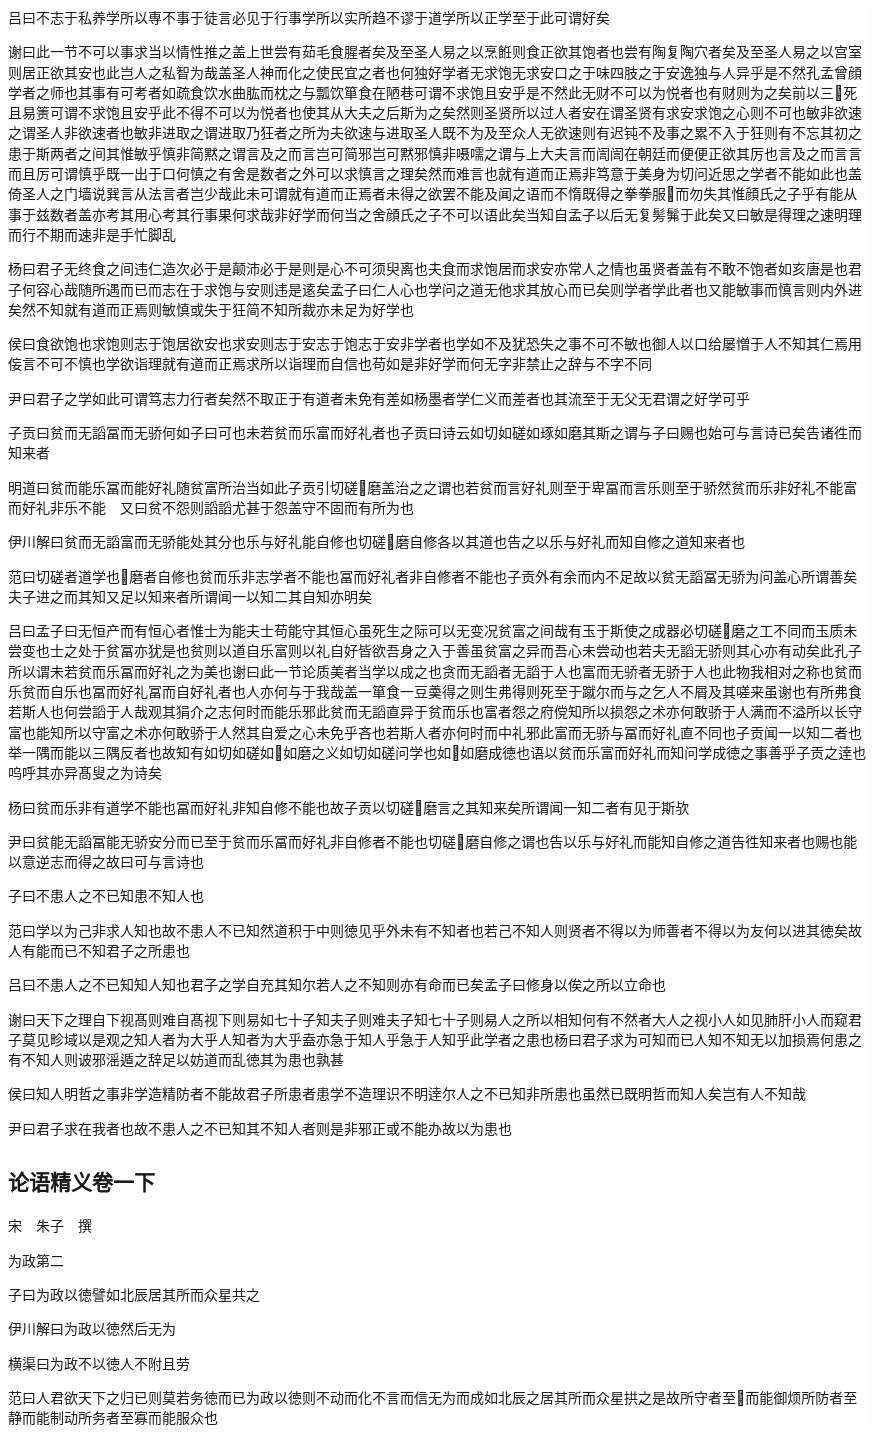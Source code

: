 吕曰不志于私养学所以専不事于徒言必见于行事学所以实所趋不谬于道学所以正学至于此可谓好矣  

谢曰此一节不可以事求当以情性推之盖上世尝有茹毛食腥者矣及至圣人易之以烹餁则食正欲其饱者也尝有陶复陶穴者矣及至圣人易之以宫室则居正欲其安也此岂人之私智为哉盖圣人神而化之使民宜之者也何独好学者无求饱无求安口之于味四肢之于安逸独与人异乎是不然孔孟曾顔学者之师也其事有可考者如疏食饮水曲肱而枕之与瓢饮箪食在陋巷可谓不求饱且安乎是不然此无财不可以为悦者也有财则为之矣前以三死且易箦可谓不求饱且安乎此不得不可以为悦者也使其从大夫之后斯为之矣然则圣贤所以过人者安在谓圣贤有求安求饱之心则不可也敏非欲速之谓圣人非欲速者也敏非进取之谓进取乃狂者之所为夫欲速与进取圣人既不为及至众人无欲速则有迟钝不及事之累不入于狂则有不忘其初之患于斯两者之间其惟敏乎慎非简黙之谓言及之而言岂可简邪岂可黙邪慎非嗫嚅之谓与上大夫言而訚訚在朝廷而便便正欲其厉也言及之而言言而且厉可谓慎乎既一出于口何慎之有舍是数者之外可以求慎言之理矣然而难言也就有道而正焉非笃意于美身为切问近思之学者不能如此也盖倚圣人之门墙说巽言从法言者岂少哉此未可谓就有道而正焉者未得之欲罢不能及闻之语而不惰既得之拳拳服而勿失其惟顔氏之子乎有能从事于兹数者盖亦考其用心考其行事果何求哉非好学而何当之舍顔氏之子不可以语此矣当知自孟子以后无复髣髴于此矣又曰敏是得理之速明理而行不期而速非是手忙脚乱  

杨曰君子无终食之间违仁造次必于是颠沛必于是则是心不可须臾离也夫食而求饱居而求安亦常人之情也虽贤者盖有不敢不饱者如亥唐是也君子何容心哉随所遇而已而志在于求饱与安则违是逺矣孟子曰仁人心也学问之道无他求其放心而已矣则学者学此者也又能敏事而慎言则内外进矣然不知就有道而正焉则敏慎或失于狂简不知所裁亦未足为好学也  

侯曰食欲饱也求饱则志于饱居欲安也求安则志于安志于饱志于安非学者也学如不及犹恐失之事不可不敏也御人以口给屡憎于人不知其仁焉用侫言不可不慎也学欲诣理就有道而正焉求所以诣理而自信也苟如是非好学而何无字非禁止之辞与不字不同  

尹曰君子之学如此可谓笃志力行者矣然不取正于有道者未免有差如杨墨者学仁义而差者也其流至于无父无君谓之好学可乎  

子贡曰贫而无謟冨而无骄何如子曰可也未若贫而乐富而好礼者也子贡曰诗云如切如磋如琢如磨其斯之谓与子曰赐也始可与言诗已矣告诸徃而知来者  

明道曰贫而能乐冨而能好礼随贫富所治当如此子贡引切磋磨盖治之之谓也若贫而言好礼则至于卑冨而言乐则至于骄然贫而乐非好礼不能富而好礼非乐不能　又曰贫不怨则謟謟尤甚于怨盖守不固而有所为也  

伊川解曰贫而无謟富而无骄能处其分也乐与好礼能自修也切磋磨自修各以其道也告之以乐与好礼而知自修之道知来者也  

范曰切磋者道学也磨者自修也贫而乐非志学者不能也冨而好礼者非自修者不能也子贡外有余而内不足故以贫无謟冨无骄为问盖心所谓善矣夫子进之而其知又足以知来者所谓闻一以知二其自知亦明矣  

吕曰孟子曰无恒产而有恒心者惟士为能夫士苟能守其恒心虽死生之际可以无变况贫富之间哉有玉于斯使之成器必切磋磨之工不同而玉质未尝变也士之处于贫冨亦犹是也贫则以道自乐富则以礼自好皆欲吾身之入于善虽贫富之异而吾心未尝动也若夫无謟无骄则其心亦有动矣此孔子所以谓未若贫而乐冨而好礼之为美也谢曰此一节论质美者当学以成之也贪而无謟者无謟于人也富而无骄者无骄于人也此物我相对之称也贫而乐贫而自乐也冨而好礼冨而自好礼者也人亦何与于我哉盖一箪食一豆羮得之则生弗得则死至于蹴尔而与之乞人不屑及其嗟来虽谢也有所弗食若斯人也何尝謟于人哉观其狷介之志何时而能乐邪此贫而无謟直异于贫而乐也富者怨之府傥知所以损怨之术亦何敢骄于人满而不溢所以长守富也能知所以守富之术亦何敢骄于人然其自爱之心未免乎吝也若斯人者亦何时而中礼邪此富而无骄与冨而好礼直不同也子贡闻一以知二者也举一隅而能以三隅反者也故知有如切如磋如如磨之义如切如磋问学也如如磨成徳也语以贫而乐富而好礼而知问学成徳之事善乎子贡之逹也呜呼其亦异髙叟之为诗矣  

杨曰贫而乐非有道学不能也冨而好礼非知自修不能也故子贡以切磋磨言之其知来矣所谓闻一知二者有见于斯欤  

尹曰贫能无謟冨能无骄安分而已至于贫而乐冨而好礼非自修者不能也切磋磨自修之谓也告以乐与好礼而能知自修之道告徃知来者也赐也能以意逆志而得之故曰可与言诗也  

子曰不患人之不已知患不知人也  

范曰学以为己非求人知也故不患人不已知然道积于中则徳见乎外未有不知者也若己不知人则贤者不得以为师善者不得以为友何以进其徳矣故人有能而已不知君子之所患也  

吕曰不患人之不已知知人知也君子之学自充其知尔若人之不知则亦有命而已矣孟子曰修身以俟之所以立命也  

谢曰天下之理自下视髙则难自髙视下则易如七十子知夫子则难夫子知七十子则易人之所以相知何有不然者大人之视小人如见肺肝小人而窥君子莫见畛域以是观之知人者为大乎人知者为大乎盍亦急于知人乎急于人知乎此学者之患也杨曰君子求为可知而已人知不知无以加损焉何患之有不知人则诐邪滛遁之辞足以妨道而乱徳其为患也孰甚  

侯曰知人明哲之事非学造精防者不能故君子所患者患学不造理识不明逹尔人之不已知非所患也虽然已既明哲而知人矣岂有人不知哉  

尹曰君子求在我者也故不患人之不已知其不知人者则是非邪正或不能办故以为患也  

## 论语精义卷一下

宋　朱子　撰  

为政第二  

子曰为政以徳譬如北辰居其所而众星共之  

伊川解曰为政以徳然后无为  

横渠曰为政不以徳人不附且劳  

范曰人君欲天下之归已则莫若务徳而已为政以徳则不动而化不言而信无为而成如北辰之居其所而众星拱之是故所守者至而能御烦所防者至静而能制动所务者至寡而能服众也  
